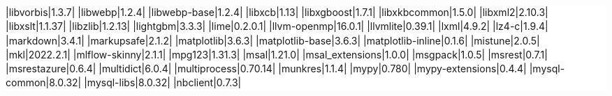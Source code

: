 |libvorbis|1.3.7|
|libwebp|1.2.4|
|libwebp-base|1.2.4|
|libxcb|1.13|
|libxgboost|1.7.1|
|libxkbcommon|1.5.0|
|libxml2|2.10.3|
|libxslt|1.1.37|
|libzlib|1.2.13|
|lightgbm|3.3.3|
|lime|0.2.0.1|
|llvm-openmp|16.0.1|
|llvmlite|0.39.1|
|lxml|4.9.2|
|lz4-c|1.9.4|
|markdown|3.4.1|
|markupsafe|2.1.2|
|matplotlib|3.6.3|
|matplotlib-base|3.6.3|
|matplotlib-inline|0.1.6|
|mistune|2.0.5|
|mkl|2022.2.1|
|mlflow-skinny|2.1.1|
|mpg123|1.31.3|
|msal|1.21.0|
|msal_extensions|1.0.0|
|msgpack|1.0.5|
|msrest|0.7.1|
|msrestazure|0.6.4|
|multidict|6.0.4|
|multiprocess|0.70.14|
|munkres|1.1.4|
|mypy|0.780|
|mypy-extensions|0.4.4|
|mysql-common|8.0.32|
|mysql-libs|8.0.32|
|nbclient|0.7.3|